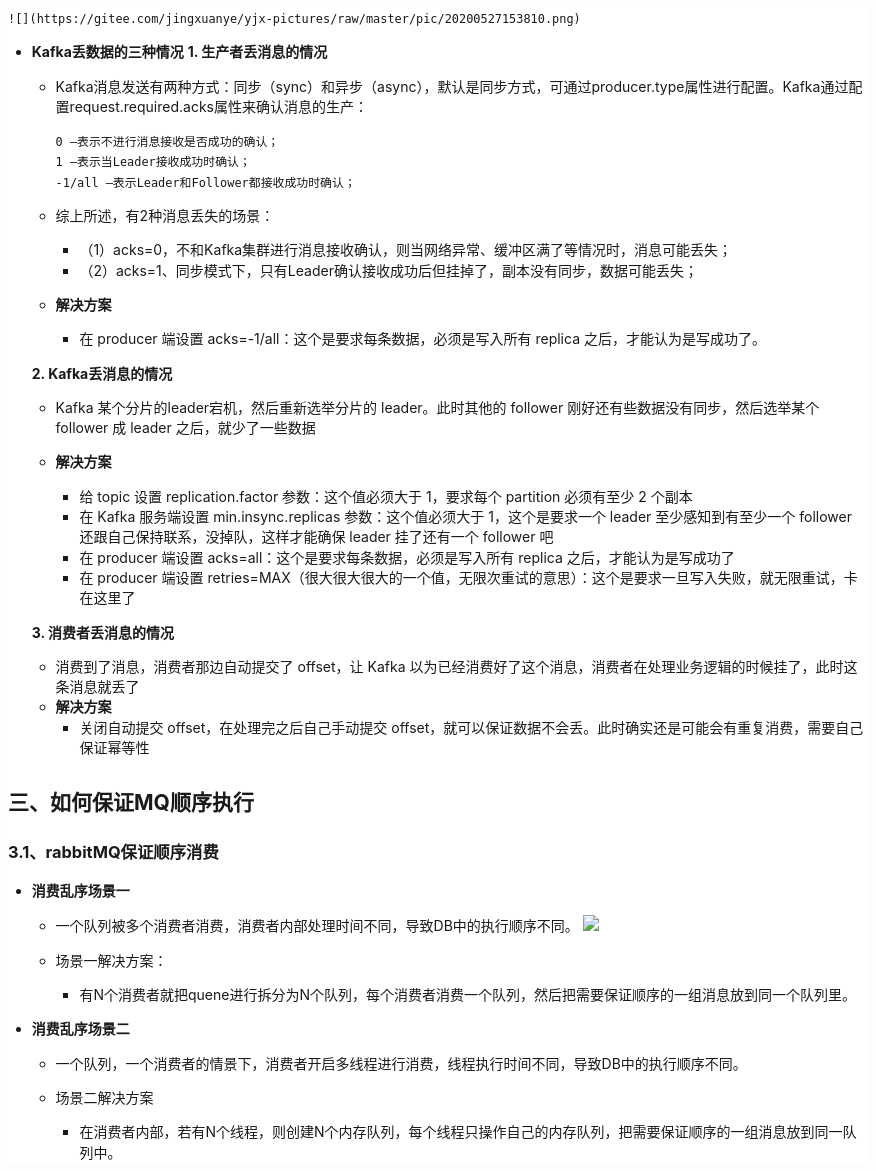    ![](https://gitee.com/jingxuanye/yjx-pictures/raw/master/pic/20200527153810.png)

- __Kafka丢数据的三种情况__
  __1. 生产者丢消息的情况__
    - Kafka消息发送有两种方式：同步（sync）和异步（async），默认是同步方式，可通过producer.type属性进行配置。Kafka通过配置request.required.acks属性来确认消息的生产：
      ```
      0 —表示不进行消息接收是否成功的确认；
      1 —表示当Leader接收成功时确认；
      -1/all —表示Leader和Follower都接收成功时确认；
      ```

    - 综上所述，有2种消息丢失的场景：
      - （1）acks=0，不和Kafka集群进行消息接收确认，则当网络异常、缓冲区满了等情况时，消息可能丢失；
      - （2）acks=1、同步模式下，只有Leader确认接收成功后但挂掉了，副本没有同步，数据可能丢失；

    - __解决方案__
      - 在 producer 端设置 acks=-1/all：这个是要求每条数据，必须是写入所有 replica 之后，才能认为是写成功了。

  __2. Kafka丢消息的情况__
    - Kafka 某个分片的leader宕机，然后重新选举分片的 leader。此时其他的 follower 刚好还有些数据没有同步，然后选举某个 follower 成 leader 之后，就少了一些数据

    - __解决方案__
      - 给 topic 设置 replication.factor 参数：这个值必须大于 1，要求每个 partition 必须有至少 2 个副本
      - 在 Kafka 服务端设置 min.insync.replicas 参数：这个值必须大于 1，这个是要求一个 leader 至少感知到有至少一个 follower 还跟自己保持联系，没掉队，这样才能确保 leader 挂了还有一个 follower 吧
      - 在 producer 端设置 acks=all：这个是要求每条数据，必须是写入所有 replica 之后，才能认为是写成功了
      - 在 producer 端设置 retries=MAX（很大很大很大的一个值，无限次重试的意思）：这个是要求一旦写入失败，就无限重试，卡在这里了

  __3. 消费者丢消息的情况__
    - 消费到了消息，消费者那边自动提交了 offset，让 Kafka 以为已经消费好了这个消息，消费者在处理业务逻辑的时候挂了，此时这条消息就丢了
    - __解决方案__
      - 关闭自动提交 offset，在处理完之后自己手动提交 offset，就可以保证数据不会丢。此时确实还是可能会有重复消费，需要自己保证幂等性




## 三、如何保证MQ顺序执行

### 3.1、rabbitMQ保证顺序消费

- __消费乱序场景一__
  - 一个队列被多个消费者消费，消费者内部处理时间不同，导致DB中的执行顺序不同。
  ![](https://gitee.com/jingxuanye/yjx-pictures/raw/master/pic/20200527110004.png)

  - 场景一解决方案：
    - 有N个消费者就把quene进行拆分为N个队列，每个消费者消费一个队列，然后把需要保证顺序的一组消息放到同一个队列里。


- __消费乱序场景二__
  - 一个队列，一个消费者的情景下，消费者开启多线程进行消费，线程执行时间不同，导致DB中的执行顺序不同。

  - 场景二解决方案
    - 在消费者内部，若有N个线程，则创建N个内存队列，每个线程只操作自己的内存队列，把需要保证顺序的一组消息放到同一队列中。

